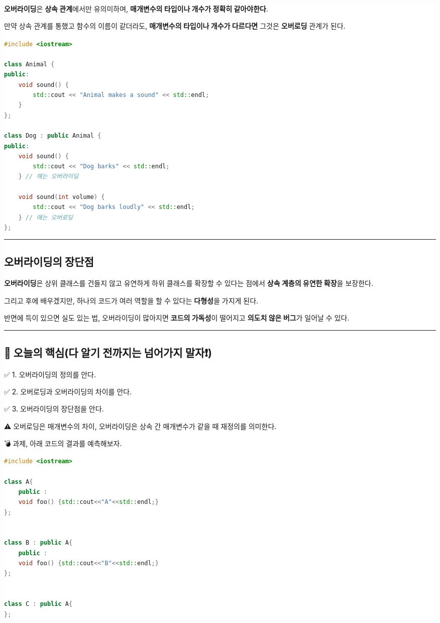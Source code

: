 **오버라이딩**은 **상속 관계**에서만 유의미하며, **매개변수의 타입이나 개수가 정확히 같아야한다**.

만약 상속 관계를 통했고 함수의 이름이 같더라도, **매개변수의 타입이나 개수가 다르다면** 그것은 **오버로딩** 관계가 된다.

```c++
#include <iostream>

class Animal {
public:
    void sound() {
        std::cout << "Animal makes a sound" << std::endl;
    }
};

class Dog : public Animal {
public:
    void sound() {
        std::cout << "Dog barks" << std::endl;
    } // 얘는 오버라이딩

    void sound(int volume) {
        std::cout << "Dog barks loudly" << std::endl;
    } // 얘는 오버로딩
};
```

---

## 오버라이딩의 장단점

**오버라이딩**은 상위 클래스를 건들지 않고 유연하게 하위 클래스를 확장할 수 있다는 점에서 **상속 계층의 유연한 확장**을 보장한다.

그리고 후에 배우겠지만, 하나의 코드가 여러 역할을 할 수 있다는 **다형성**을 가지게 된다.

반면에 득이 있으면 실도 있는 법, 오버라이딩이 많아지면 **코드의 가독성**이 떨어지고 **의도치 않은 버그**가 일어날 수 있다.

---

<h2>📖 오늘의 핵심(다 알기 전까지는 넘어가지 말자❗)</h2>

✅ 1. 오버라이딩의 정의를 안다.

✅ 2. 오버로딩과 오버라이딩의 차이를 안다.

✅ 3. 오버라이딩의 장단점을 안다.

⚠️ 오버로딩은 매개변수의 차이, 오버라이딩은 상속 간 매개변수가 같을 때 재정의를 의미한다.

💣 과제, 아래 코드의 결과를 예측해보자.

```c++
#include <iostream>

class A{
    public :
    void foo() {std::cout<<"A"<<std::endl;}
};


class B : public A{
    public :
    void foo() {std::cout<<"B"<<std::endl;}
};


class C : public A{
};


```